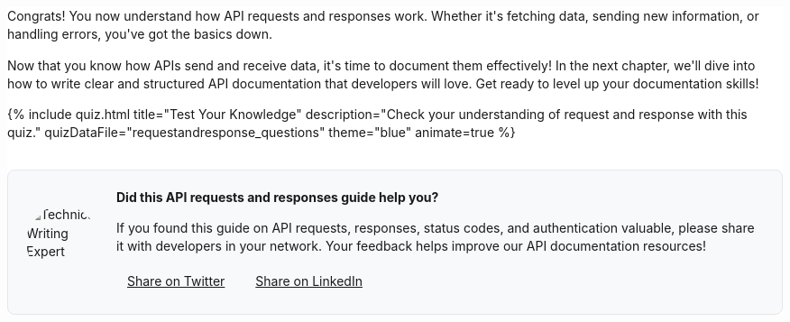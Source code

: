 Congrats! You now understand how API requests and responses work. Whether it's fetching data, sending new information, or handling errors, you've got the basics down.

Now that you know how APIs send and receive data, it's time to document them effectively! In the next chapter, we'll dive into how to write clear and structured API documentation that developers will love. Get ready to level up your documentation skills!

{% include quiz.html
  title="Test Your Knowledge"
  description="Check your understanding of request and response with this quiz."
  quizDataFile="requestandresponse_questions"
  theme="blue"
  animate=true
%}

<div class="author-cta">
  <img src="{{ site.baseurl }}/assets/images/gaurav.svg" alt="Technical Writing Expert" class="author-image">
  <div class="author-message">
    <h4>Did this API requests and responses guide help you?</h4>
    <p>If you found this guide on API requests, responses, status codes, and authentication valuable, please share it with developers in your network. Your feedback helps improve our API documentation resources!</p>
    <div class="social-share">
      <a href="https://twitter.com/intent/tweet?url={{ site.url }}{{ page.url }}&text=Excellent guide on mastering API requests and responses" class="share-button twitter">Share on Twitter</a>
      <a href="https://www.linkedin.com/shareArticle?mini=true&url={{ site.url }}{{ page.url }}&title=Understanding API Requests and Responses" class="share-button linkedin">Share on LinkedIn</a>
    </div>
  </div>
</div>

<style>
.author-cta {
  display: flex;
  background: #f8f9fb;
  border-radius: 8px;
  padding: 20px;
  margin: 30px 0;
  border: 1px solid #e2e8f0;
  gap: 20px;
  align-items: center;
}
.author-image {
  width: 80px;
  height: 80px;
  border-radius: 50%;
  object-fit: cover;
}
.author-message {
  flex: 1;
}
.author-message h4 {
  margin-top: 0;
  margin-bottom: 8px;
}
.author-message p {
  margin-bottom: 12px;
}
.social-share {
  display: flex;
  gap: 10px;
}
.share-button {
  display: inline-block;
  padding: 6px 12px;